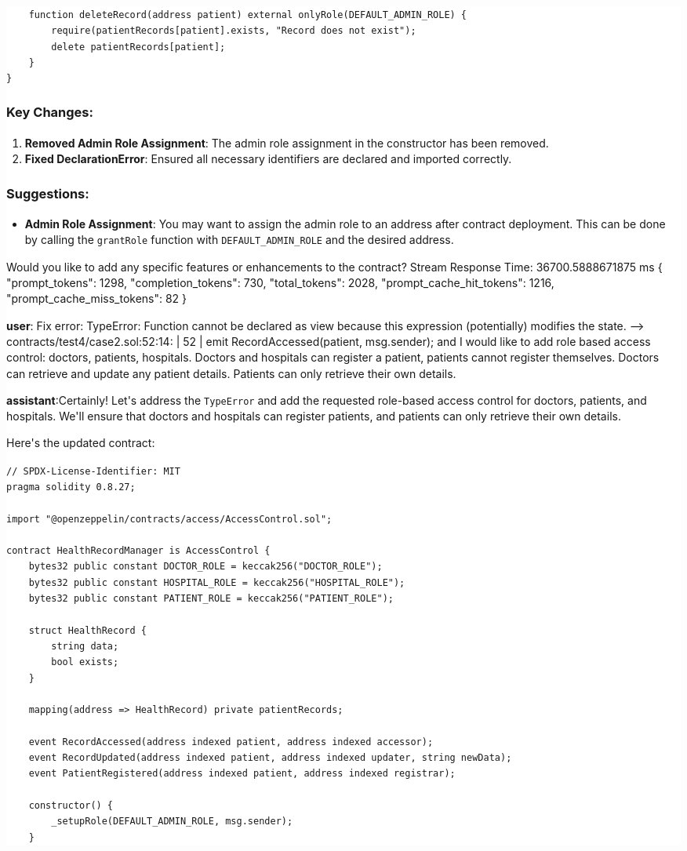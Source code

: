 ```solidity
    function deleteRecord(address patient) external onlyRole(DEFAULT_ADMIN_ROLE) {
        require(patientRecords[patient].exists, "Record does not exist");
        delete patientRecords[patient];
    }
}
```

### Key Changes:
1. **Removed Admin Role Assignment**: The admin role assignment in the constructor has been removed.
2. **Fixed DeclarationError**: Ensured all necessary identifiers are declared and imported correctly.

### Suggestions:
- **Admin Role Assignment**: You may want to assign the admin role to an address after contract deployment. This can be done by calling the `grantRole` function with `DEFAULT_ADMIN_ROLE` and the desired address.

Would you like to add any specific features or enhancements to the contract?
Stream Response Time: 36700.5888671875 ms
{
    "prompt_tokens": 1298,
    "completion_tokens": 730,
    "total_tokens": 2028,
    "prompt_cache_hit_tokens": 1216,
    "prompt_cache_miss_tokens": 82
}

**user**: Fix error: TypeError: Function cannot be declared as view because this expression (potentially) modifies the state. --> contracts/test4/case2.sol:52:14: | 52 | emit RecordAccessed(patient, msg.sender); and I would like to add role based access control: doctors, patients, hospitals. Doctors and hospitals can register a patient, patients cannot register themselves. Doctors can retrieve and update any patient details. Patients can only retrieve their own details.

**assistant**:Certainly! Let's address the `TypeError` and add the requested role-based access control for doctors, patients, and hospitals. We'll ensure that doctors and hospitals can register patients, and patients can only retrieve their own details.

Here's the updated contract:

```solidity
// SPDX-License-Identifier: MIT
pragma solidity 0.8.27;

import "@openzeppelin/contracts/access/AccessControl.sol";

contract HealthRecordManager is AccessControl {
    bytes32 public constant DOCTOR_ROLE = keccak256("DOCTOR_ROLE");
    bytes32 public constant HOSPITAL_ROLE = keccak256("HOSPITAL_ROLE");
    bytes32 public constant PATIENT_ROLE = keccak256("PATIENT_ROLE");

    struct HealthRecord {
        string data;
        bool exists;
    }

    mapping(address => HealthRecord) private patientRecords;

    event RecordAccessed(address indexed patient, address indexed accessor);
    event RecordUpdated(address indexed patient, address indexed updater, string newData);
    event PatientRegistered(address indexed patient, address indexed registrar);

    constructor() {
        _setupRole(DEFAULT_ADMIN_ROLE, msg.sender);
    }
```